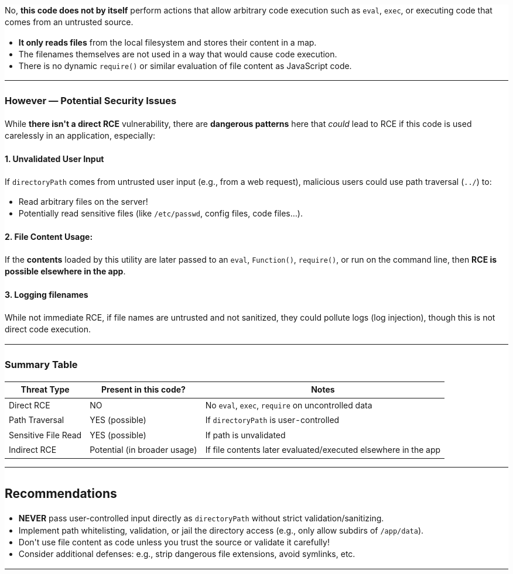 No, **this code does not by itself** perform actions that allow arbitrary code execution such as `eval`, `exec`, or executing code that comes from an untrusted source.

- **It only reads files** from the local filesystem and stores their content in a map.
- The filenames themselves are not used in a way that would cause code execution.
- There is no dynamic `require()` or similar evaluation of file content as JavaScript code.

---

### **However — Potential Security Issues**

While **there isn't a direct RCE** vulnerability, there are **dangerous patterns** here that *could* lead to RCE if this code is used carelessly in an application, especially:

#### 1. **Unvalidated User Input**
If `directoryPath` comes from untrusted user input (e.g., from a web request), malicious users could use path traversal (`../`) to:
- Read arbitrary files on the server!
- Potentially read sensitive files (like `/etc/passwd`, config files, code files…).

#### 2. **File Content Usage:**
If the **contents** loaded by this utility are later passed to an `eval`, `Function()`, `require()`, or run on the command line, then **RCE is possible elsewhere in the app**.

#### 3. **Logging filenames**
While not immediate RCE, if file names are untrusted and not sanitized, they could pollute logs (log injection), though this is not direct code execution.

---

### **Summary Table**

| Threat Type         | Present in this code?                 | Notes                                                           |
|---------------------|---------------------------------------|------------------------------------------------------------------|
| Direct RCE          | NO                                    | No `eval`, `exec`, `require` on uncontrolled data               |
| Path Traversal      | YES (possible)                        | If `directoryPath` is user-controlled                            |
| Sensitive File Read | YES (possible)                        | If path is unvalidated                                           |
| Indirect RCE        | Potential (in broader usage)          | If file contents later evaluated/executed elsewhere in the app   |

---

## **Recommendations**

- **NEVER** pass user-controlled input directly as `directoryPath` without strict validation/sanitizing.
- Implement path whitelisting, validation, or jail the directory access (e.g., only allow subdirs of `/app/data`).
- Don't use file content as code unless you trust the source or validate it carefully!
- Consider additional defenses: e.g., strip dangerous file extensions, avoid symlinks, etc.

---